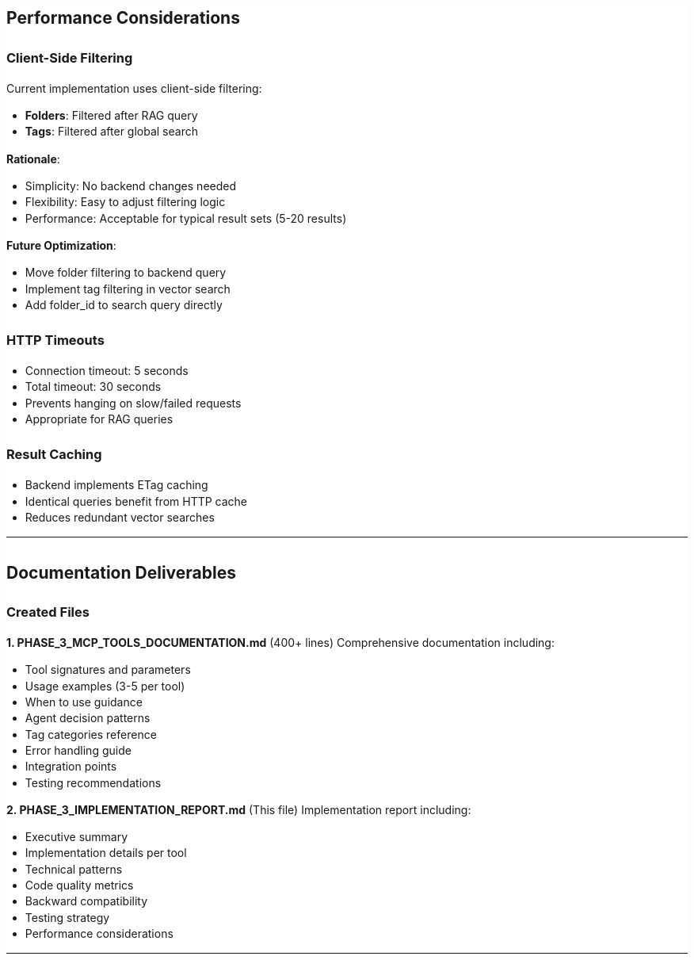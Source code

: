 
## Performance Considerations

### Client-Side Filtering
Current implementation uses client-side filtering:
- **Folders**: Filtered after RAG query
- **Tags**: Filtered after global search

**Rationale**:
- Simplicity: No backend changes needed
- Flexibility: Easy to adjust filtering logic
- Performance: Acceptable for typical result sets (5-20 results)

**Future Optimization**:
- Move folder filtering to backend query
- Implement tag filtering in vector search
- Add folder_id to search query directly

### HTTP Timeouts
- Connection timeout: 5 seconds
- Total timeout: 30 seconds
- Prevents hanging on slow/failed requests
- Appropriate for RAG queries

### Result Caching
- Backend implements ETag caching
- Identical queries benefit from HTTP cache
- Reduces redundant vector searches

---

## Documentation Deliverables

### Created Files

**1. PHASE_3_MCP_TOOLS_DOCUMENTATION.md** (400+ lines)
Comprehensive documentation including:
- Tool signatures and parameters
- Usage examples (3-5 per tool)
- When to use guidance
- Agent decision patterns
- Tag categories reference
- Error handling guide
- Integration points
- Testing recommendations

**2. PHASE_3_IMPLEMENTATION_REPORT.md** (This file)
Implementation report including:
- Executive summary
- Implementation details per tool
- Technical patterns
- Code quality metrics
- Backward compatibility
- Testing strategy
- Performance considerations

---